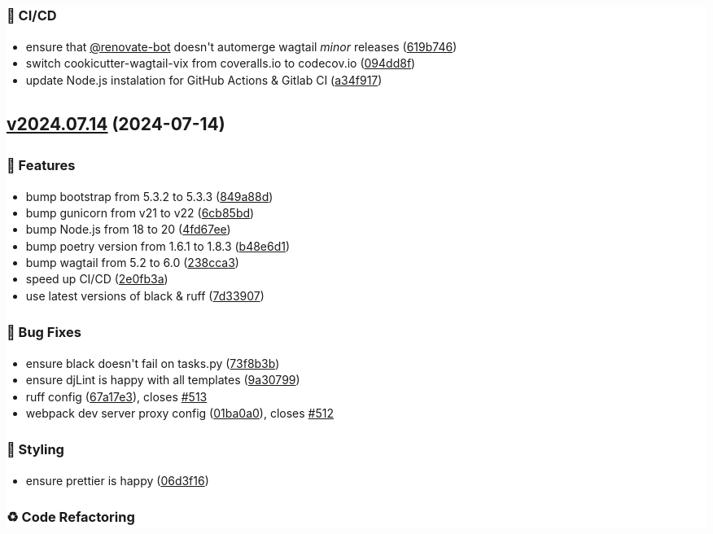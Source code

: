 
### 👷 CI/CD

* ensure that [@renovate-bot](https://github.com/renovate-bot) doesn't automerge wagtail _minor_ releases ([619b746](https://github.com/engineervix/cookiecutter-wagtail-vix/commit/619b746ebbde2d4602acb5668b5d881d8fd36798))
* switch cookicutter-wagtail-vix from coveralls.io to codecov.io ([094dd8f](https://github.com/engineervix/cookiecutter-wagtail-vix/commit/094dd8f415889bbf37d20953401174c2bb00ac41))
* update Node.js instalation for GitHub Actions & Gitlab CI ([a34f917](https://github.com/engineervix/cookiecutter-wagtail-vix/commit/a34f917d0a03aa0073d1f06ce24213fe552e8eee))

## [v2024.07.14](https://github.com/engineervix/cookiecutter-wagtail-vix/compare/v2023.12.28...v2024.07.14) (2024-07-14)


### 🚀 Features

* bump bootstrap from 5.3.2 to 5.3.3 ([849a88d](https://github.com/engineervix/cookiecutter-wagtail-vix/commit/849a88d7c1c029ef0778ab3d3d7b44412134ef7d))
* bump gunicorn from v21 to v22 ([6cb85bd](https://github.com/engineervix/cookiecutter-wagtail-vix/commit/6cb85bd6a3772f4b5368c71a8e8c913d84666a7f))
* bump Node.js from 18 to 20 ([4fd67ee](https://github.com/engineervix/cookiecutter-wagtail-vix/commit/4fd67ee61a9c00fa299eda7091e125506a9162f1))
* bump poetry version from 1.6.1 to 1.8.3 ([b48e6d1](https://github.com/engineervix/cookiecutter-wagtail-vix/commit/b48e6d104b2a7968c6fc228a2d9fbe23c3d5e67c))
* bump wagtail from 5.2 to 6.0 ([238cca3](https://github.com/engineervix/cookiecutter-wagtail-vix/commit/238cca3774bd3811e9d1655b90663c9e69791c01))
* speed up CI/CD ([2e0fb3a](https://github.com/engineervix/cookiecutter-wagtail-vix/commit/2e0fb3a2d6c00a3571a9ea124ee00f59bf4b4a84))
* use latest versions of black & ruff ([7d33907](https://github.com/engineervix/cookiecutter-wagtail-vix/commit/7d339072666e8b27d099a5e9bf3a52e56a9a62df))

### 🐛 Bug Fixes

* ensure black doesn't fail on tasks.py ([73f8b3b](https://github.com/engineervix/cookiecutter-wagtail-vix/commit/73f8b3b79fc534134ca1daeda236762c639e6553))
* ensure djLint is happy with all templates ([9a30799](https://github.com/engineervix/cookiecutter-wagtail-vix/commit/9a30799e80c39dba73650b3922626c90929b23d4))
* ruff config ([67a17e3](https://github.com/engineervix/cookiecutter-wagtail-vix/commit/67a17e3df4d1334d263f1291f7c81339f35509ff)), closes [#513](https://github.com/engineervix/cookiecutter-wagtail-vix/issues/513)
* webpack dev server proxy config ([01ba0a0](https://github.com/engineervix/cookiecutter-wagtail-vix/commit/01ba0a0c4e3d510cd2e6457ded64ad7084823ea5)), closes [#512](https://github.com/engineervix/cookiecutter-wagtail-vix/issues/512)

### 💄 Styling

* ensure prettier is happy ([06d3f16](https://github.com/engineervix/cookiecutter-wagtail-vix/commit/06d3f16e4990ed70819052efc9870d7f448ce987))


### ♻️ Code Refactoring
